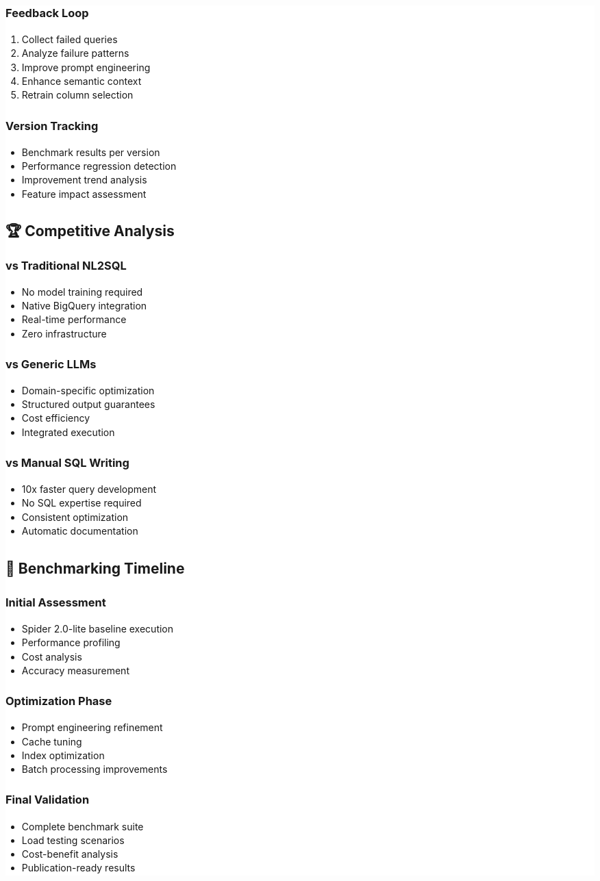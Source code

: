 ### Feedback Loop
1. Collect failed queries
2. Analyze failure patterns
3. Improve prompt engineering
4. Enhance semantic context
5. Retrain column selection

### Version Tracking
- Benchmark results per version
- Performance regression detection
- Improvement trend analysis
- Feature impact assessment

## 🏆 Competitive Analysis

### vs Traditional NL2SQL
- No model training required
- Native BigQuery integration
- Real-time performance
- Zero infrastructure

### vs Generic LLMs
- Domain-specific optimization
- Structured output guarantees
- Cost efficiency
- Integrated execution

### vs Manual SQL Writing
- 10x faster query development
- No SQL expertise required
- Consistent optimization
- Automatic documentation

## 📅 Benchmarking Timeline

### Initial Assessment
- Spider 2.0-lite baseline execution
- Performance profiling
- Cost analysis
- Accuracy measurement

### Optimization Phase
- Prompt engineering refinement
- Cache tuning
- Index optimization
- Batch processing improvements

### Final Validation
- Complete benchmark suite
- Load testing scenarios
- Cost-benefit analysis
- Publication-ready results
